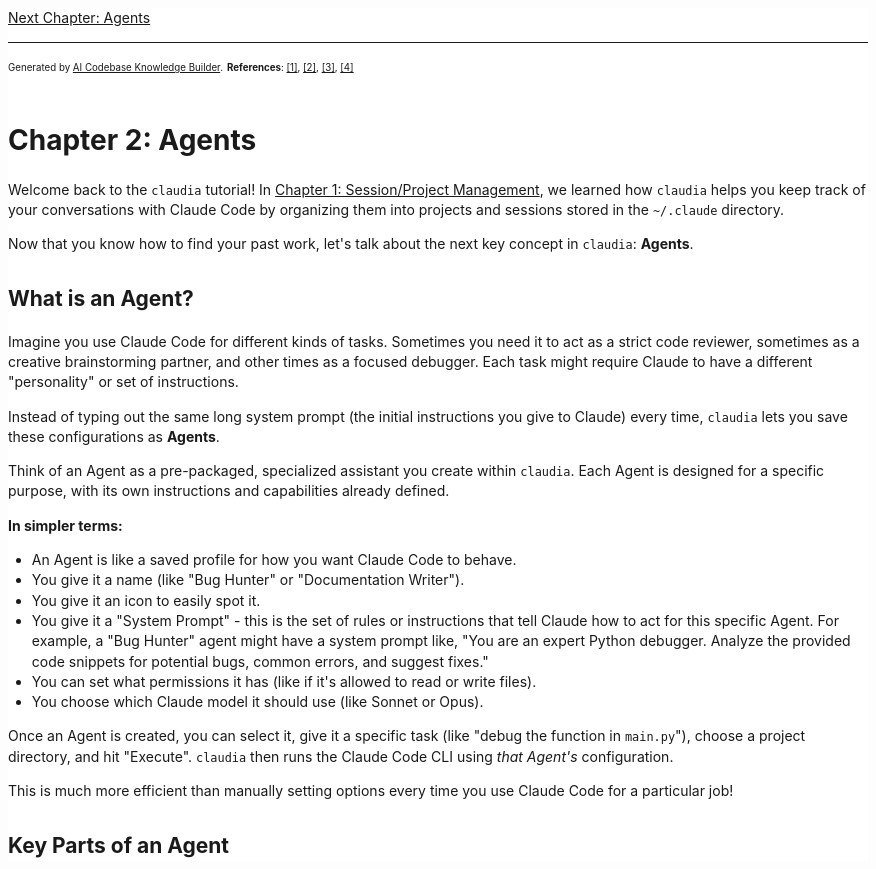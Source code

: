 [Next Chapter: Agents](02_agents_.md)

---

<sub><sup>Generated by [AI Codebase Knowledge Builder](https://github.com/The-Pocket/Tutorial-Codebase-Knowledge).</sup></sub> <sub><sup>**References**: [[1]](https://github.com/getAsterisk/claudia/blob/abe0891b0b6e0f5516343bd86ed590bdc8e479b3/src-tauri/src/commands/claude.rs), [[2]](https://github.com/getAsterisk/claudia/blob/abe0891b0b6e0f5516343bd86ed590bdc8e479b3/src/components/ClaudeCodeSession.tsx), [[3]](https://github.com/getAsterisk/claudia/blob/abe0891b0b6e0f5516343bd86ed590bdc8e479b3/src/components/ProjectList.tsx), [[4]](https://github.com/getAsterisk/claudia/blob/abe0891b0b6e0f5516343bd86ed590bdc8e479b3/src/components/SessionList.tsx)</sup></sub>
# Chapter 2: Agents

Welcome back to the `claudia` tutorial! In [Chapter 1: Session/Project Management](01_session_project_management_.md), we learned how `claudia` helps you keep track of your conversations with Claude Code by organizing them into projects and sessions stored in the `~/.claude` directory.

Now that you know how to find your past work, let's talk about the next key concept in `claudia`: **Agents**.

## What is an Agent?

Imagine you use Claude Code for different kinds of tasks. Sometimes you need it to act as a strict code reviewer, sometimes as a creative brainstorming partner, and other times as a focused debugger. Each task might require Claude to have a different "personality" or set of instructions.

Instead of typing out the same long system prompt (the initial instructions you give to Claude) every time, `claudia` lets you save these configurations as **Agents**.

Think of an Agent as a pre-packaged, specialized assistant you create within `claudia`. Each Agent is designed for a specific purpose, with its own instructions and capabilities already defined.

**In simpler terms:**

*   An Agent is like a saved profile for how you want Claude Code to behave.
*   You give it a name (like "Bug Hunter" or "Documentation Writer").
*   You give it an icon to easily spot it.
*   You give it a "System Prompt" - this is the set of rules or instructions that tell Claude how to act for this specific Agent. For example, a "Bug Hunter" agent might have a system prompt like, "You are an expert Python debugger. Analyze the provided code snippets for potential bugs, common errors, and suggest fixes."
*   You can set what permissions it has (like if it's allowed to read or write files).
*   You choose which Claude model it should use (like Sonnet or Opus).

Once an Agent is created, you can select it, give it a specific task (like "debug the function in `main.py`"), choose a project directory, and hit "Execute". `claudia` then runs the Claude Code CLI using *that Agent's* configuration.

This is much more efficient than manually setting options every time you use Claude Code for a particular job!

## Key Parts of an Agent
